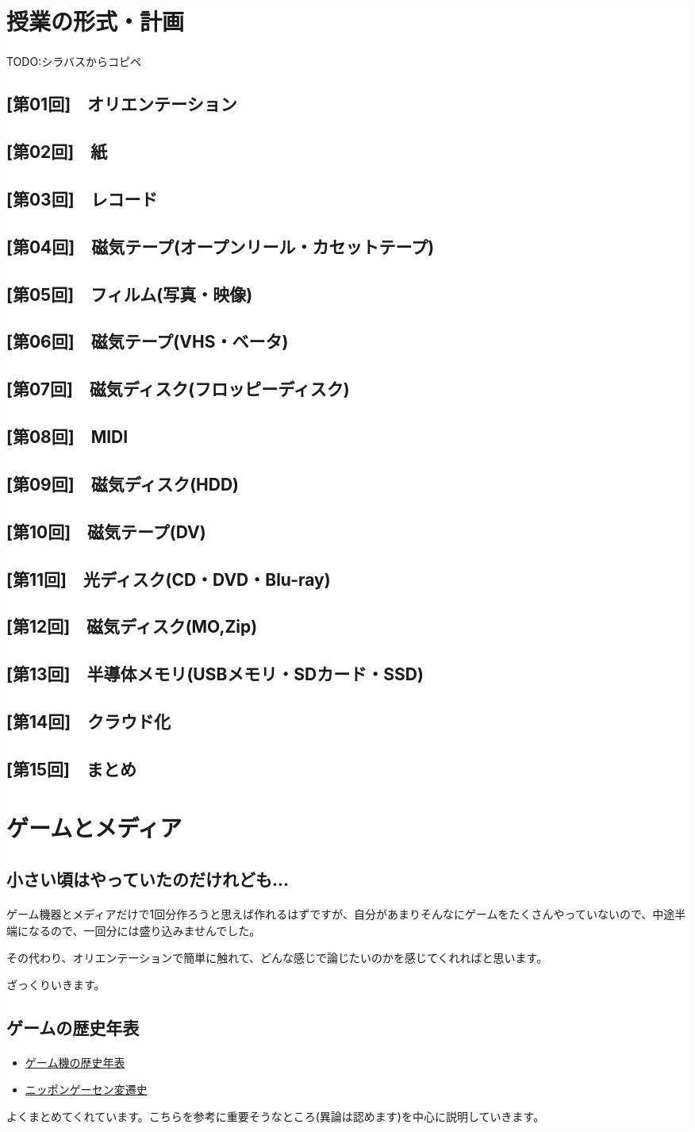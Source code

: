 # 授業の形式・計画
TODO:シラバスからコピペ
## [第01回]　オリエンテーション
## [第02回]　紙
## [第03回]　レコード
## [第04回]　磁気テープ(オープンリール・カセットテープ)
## [第05回]　フィルム(写真・映像)
## [第06回]　磁気テープ(VHS・ベータ)
## [第07回]　磁気ディスク(フロッピーディスク)
## [第08回]　MIDI
## [第09回]　磁気ディスク(HDD)
## [第10回]　磁気テープ(DV)
## [第11回]　光ディスク(CD・DVD・Blu-ray)
## [第12回]　磁気ディスク(MO,Zip)
## [第13回]　半導体メモリ(USBメモリ・SDカード・SSD)
## [第14回]　クラウド化
## [第15回]　まとめ

# ゲームとメディア
## 小さい頃はやっていたのだけれども...
ゲーム機器とメディアだけで1回分作ろうと思えば作れるはずですが、自分があまりそんなにゲームをたくさんやっていないので、中途半端になるので、一回分には盛り込みませんでした。

その代わり、オリエンテーションで簡単に触れて、どんな感じで論じたいのかを感じてくれればと思います。

ざっくりいきます。

## ゲームの歴史年表
- [ゲーム機の歴史年表](https://honkinonki.com/chronology-of-console-game-hard)

- [ニッポンゲーセン変遷史](https://shiruto.jp/culture/4787/)

よくまとめてくれています。こちらを参考に重要そうなところ(異論は認めます)を中心に説明していきます。
